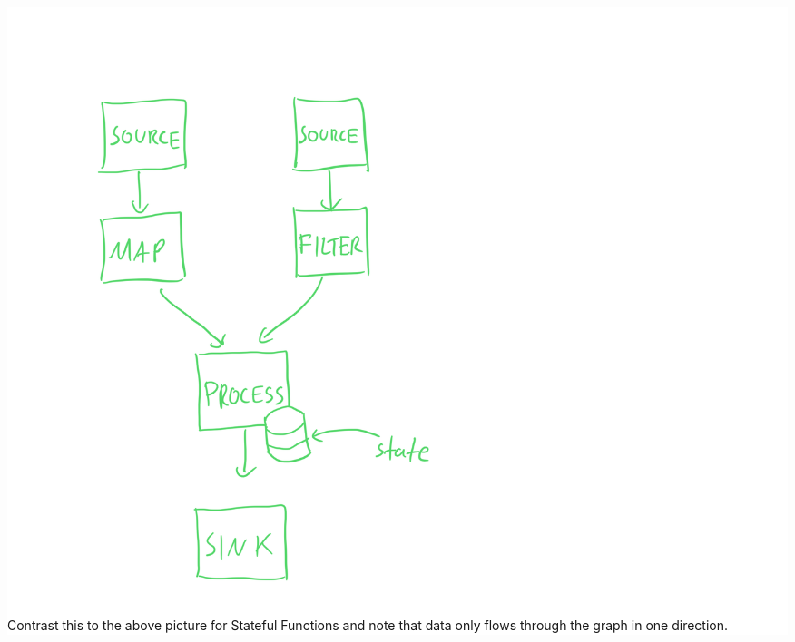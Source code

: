 <img width="70%" height="70%" src="../assets/rust-sdk-intro/datastream-dag.png">

Contrast this to the above picture for Stateful Functions and note that data
only flows through the graph in one direction.
